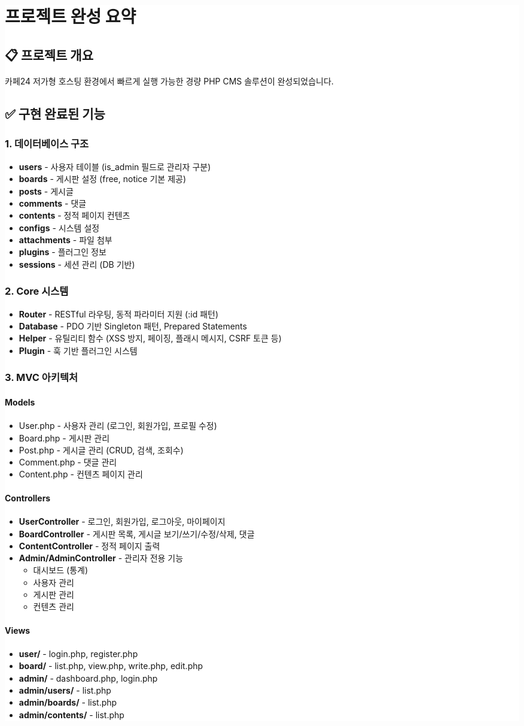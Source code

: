 # 프로젝트 완성 요약

## 📋 프로젝트 개요

카페24 저가형 호스팅 환경에서 빠르게 실행 가능한 경량 PHP CMS 솔루션이 완성되었습니다.

## ✅ 구현 완료된 기능

### 1. 데이터베이스 구조
- **users** - 사용자 테이블 (is_admin 필드로 관리자 구분)
- **boards** - 게시판 설정 (free, notice 기본 제공)
- **posts** - 게시글
- **comments** - 댓글
- **contents** - 정적 페이지 컨텐츠
- **configs** - 시스템 설정
- **attachments** - 파일 첨부
- **plugins** - 플러그인 정보
- **sessions** - 세션 관리 (DB 기반)

### 2. Core 시스템
- **Router** - RESTful 라우팅, 동적 파라미터 지원 (:id 패턴)
- **Database** - PDO 기반 Singleton 패턴, Prepared Statements
- **Helper** - 유틸리티 함수 (XSS 방지, 페이징, 플래시 메시지, CSRF 토큰 등)
- **Plugin** - 훅 기반 플러그인 시스템

### 3. MVC 아키텍처

#### Models
- User.php - 사용자 관리 (로그인, 회원가입, 프로필 수정)
- Board.php - 게시판 관리
- Post.php - 게시글 관리 (CRUD, 검색, 조회수)
- Comment.php - 댓글 관리
- Content.php - 컨텐츠 페이지 관리

#### Controllers
- **UserController** - 로그인, 회원가입, 로그아웃, 마이페이지
- **BoardController** - 게시판 목록, 게시글 보기/쓰기/수정/삭제, 댓글
- **ContentController** - 정적 페이지 출력
- **Admin/AdminController** - 관리자 전용 기능
  - 대시보드 (통계)
  - 사용자 관리
  - 게시판 관리
  - 컨텐츠 관리

#### Views
- **user/** - login.php, register.php
- **board/** - list.php, view.php, write.php, edit.php
- **admin/** - dashboard.php, login.php
- **admin/users/** - list.php
- **admin/boards/** - list.php
- **admin/contents/** - list.php
